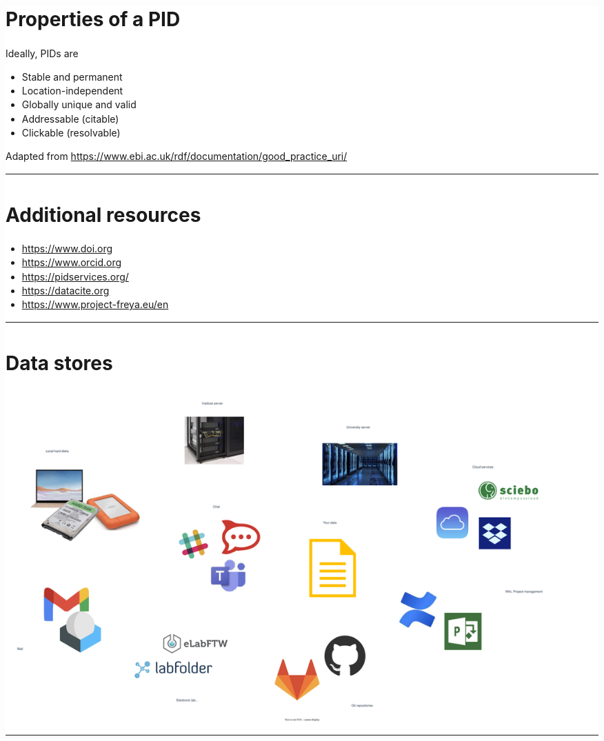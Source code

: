 
# Properties of a PID

Ideally, PIDs are

- Stable and permanent
- Location-independent
- Globally unique and valid
- Addressable (citable)
- Clickable (resolvable)

<span class="reference">Adapted from https://www.ebi.ac.uk/rdf/documentation/good_practice_uri/<span>

---

# Additional resources

- https://www.doi.org
- https://www.orcid.org
- https://pidservices.org/
- https://datacite.org
- https://www.project-freya.eu/en

---

# Data stores

![w:900](././../../../img/data-stores.drawio.svg)

---